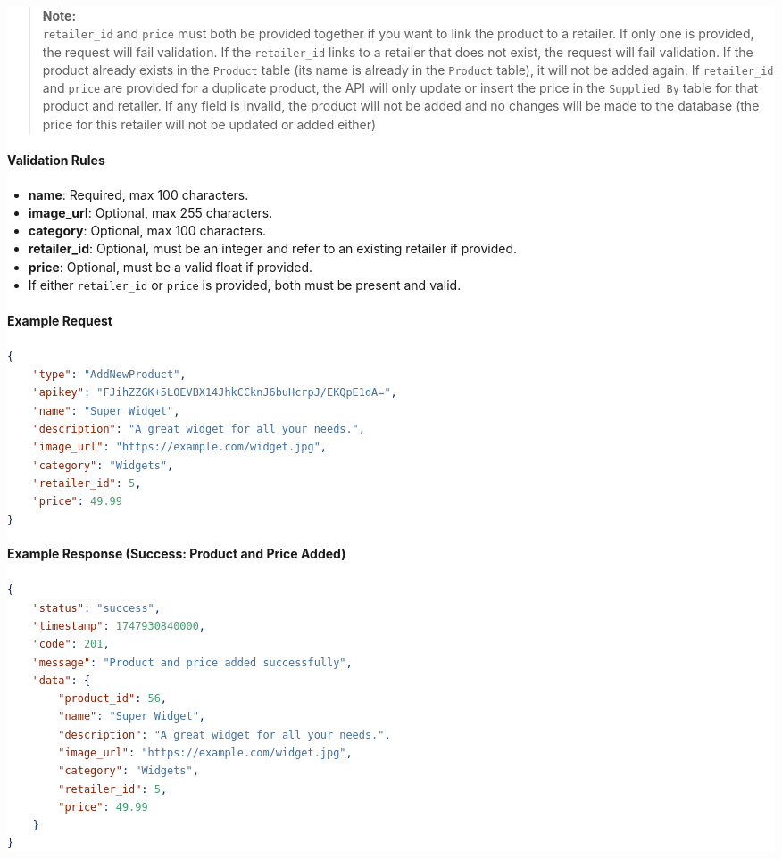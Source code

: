 > **Note:**  
> `retailer_id` and `price` must both be provided together if you want to link the product to a retailer. If only one is provided, the request will fail validation.
> If the `retailer_id` links to a retailer that does not exist, the request will fail validation.
> If the product already exists in the `Product` table (its name is already in the `Product` table), it will not be added again. If `retailer_id` and `price` are provided for a duplicate product, the API will only update or insert the price in the `Supplied_By` table for that product and retailer.
> If any field is invalid, the product will not be added and no changes will be made to the database (the price for this retailer will not be updated or added either)

#### Validation Rules

- **name**: Required, max 100 characters.
- **image_url**: Optional, max 255 characters.
- **category**: Optional, max 100 characters.
- **retailer_id**: Optional, must be an integer and refer to an existing retailer if provided.
- **price**: Optional, must be a valid float if provided.
- If either `retailer_id` or `price` is provided, both must be present and valid.

#### Example Request

```json
{
    "type": "AddNewProduct",
    "apikey": "FJihZZGK+5LOEVBX14JhkCCknJ6buHcrpJ/EKQpE1dA=",
    "name": "Super Widget",
    "description": "A great widget for all your needs.",
    "image_url": "https://example.com/widget.jpg",
    "category": "Widgets",
    "retailer_id": 5,
    "price": 49.99
}
```

#### Example Response (Success: Product and Price Added)

```json
{
    "status": "success",
    "timestamp": 1747930840000,
    "code": 201,
    "message": "Product and price added successfully",
    "data": {
        "product_id": 56,
        "name": "Super Widget",
        "description": "A great widget for all your needs.",
        "image_url": "https://example.com/widget.jpg",
        "category": "Widgets",
        "retailer_id": 5,
        "price": 49.99
    }
}
```
